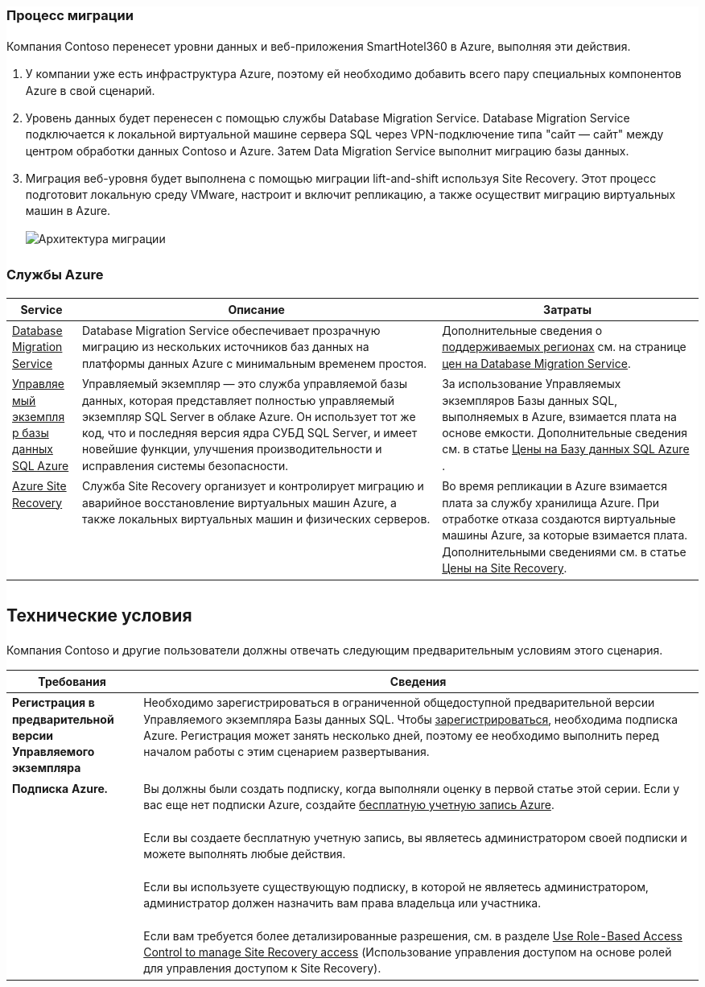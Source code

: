 ### <a name="migration-process"></a>Процесс миграции

Компания Contoso перенесет уровни данных и веб-приложения SmartHotel360 в Azure, выполняя эти действия.

1. У компании уже есть инфраструктура Azure, поэтому ей необходимо добавить всего пару специальных компонентов Azure в свой сценарий.
2. Уровень данных будет перенесен с помощью службы Database Migration Service. Database Migration Service подключается к локальной виртуальной машине сервера SQL через VPN-подключение типа "сайт — сайт" между центром обработки данных Contoso и Azure. Затем Data Migration Service выполнит миграцию базы данных.
3. Миграция веб-уровня будет выполнена с помощью миграции lift-and-shift используя Site Recovery. Этот процесс подготовит локальную среду VMware, настроит и включит репликацию, а также осуществит миграцию виртуальных машин в Azure.

     ![Архитектура миграции](media/contoso-migration-rehost-vm-sql-managed-instance/migration-architecture.png) 

### <a name="azure-services"></a>Службы Azure

Service | Описание | Затраты
--- | --- | ---
[Database Migration Service](https://docs.microsoft.com/azure/dms/dms-overview) | Database Migration Service обеспечивает прозрачную миграцию из нескольких источников баз данных на платформы данных Azure с минимальным временем простоя. | Дополнительные сведения о [поддерживаемых регионах](https://docs.microsoft.com/azure/dms/dms-overview#regional-availability) см. на странице [цен на Database Migration Service](https://azure.microsoft.com/pricing/details/database-migration/).
[Управляемый экземпляр базы данных SQL Azure](https://docs.microsoft.com/azure/sql-database/sql-database-managed-instance) | Управляемый экземпляр — это служба управляемой базы данных, которая представляет полностью управляемый экземпляр SQL Server в облаке Azure. Он использует тот же код, что и последняя версия ядра СУБД SQL Server, и имеет новейшие функции, улучшения производительности и исправления системы безопасности. | За использование Управляемых экземпляров Базы данных SQL, выполняемых в Azure, взимается плата на основе емкости. Дополнительные сведения см. в статье [Цены на Базу данных SQL Azure ](https://azure.microsoft.com/pricing/details/sql-database/managed/). 
[Azure Site Recovery](https://docs.microsoft.com/azure/site-recovery/) | Служба Site Recovery организует и контролирует миграцию и аварийное восстановление виртуальных машин Azure, а также локальных виртуальных машин и физических серверов.  | Во время репликации в Azure взимается плата за службу хранилища Azure.  При отработке отказа создаются виртуальные машины Azure, за которые взимается плата. Дополнительными сведениями см. в статье [Цены на Site Recovery](https://azure.microsoft.com/pricing/details/site-recovery/).

 

## <a name="prerequisites"></a>Технические условия

Компания Contoso и другие пользователи должны отвечать следующим предварительным условиям этого сценария.

Требования | Сведения
--- | ---
**Регистрация в предварительной версии Управляемого экземпляра** | Необходимо зарегистрироваться в ограниченной общедоступной предварительной версии Управляемого экземпляра Базы данных SQL. Чтобы [зарегистрироваться](https://portal.azure.com#create/Microsoft.SQLManagedInstance), необходима подписка Azure. Регистрация может занять несколько дней, поэтому ее необходимо выполнить перед началом работы с этим сценарием развертывания.
**Подписка Azure.** | Вы должны были создать подписку, когда выполняли оценку в первой статье этой серии. Если у вас еще нет подписки Azure, создайте [бесплатную учетную запись Azure](https://azure.microsoft.com/pricing/free-trial/).<br/><br/> Если вы создаете бесплатную учетную запись, вы являетесь администратором своей подписки и можете выполнять любые действия.<br/><br/> Если вы используете существующую подписку, в которой не являетесь администратором, администратор должен назначить вам права владельца или участника.<br/><br/> Если вам требуется более детализированные разрешения, см. в разделе [Use Role-Based Access Control to manage Site Recovery access](../site-recovery/site-recovery-role-based-linked-access-control.md) (Использование управления доступом на основе ролей для управления доступом к Site Recovery). 